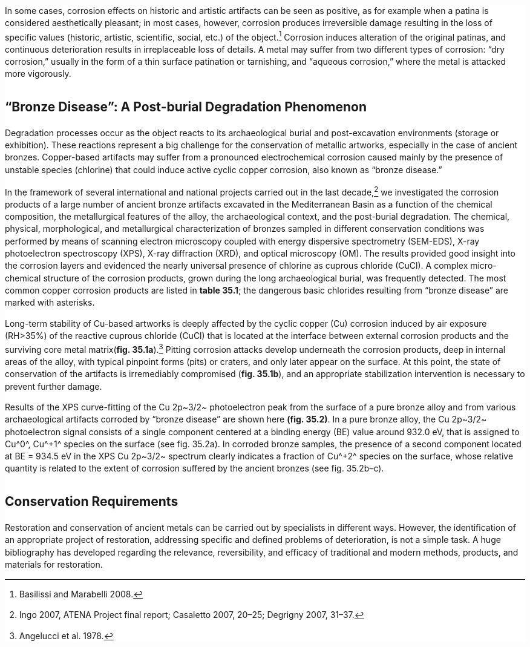 In some cases, corrosion effects on historic and artistic artifacts can be seen as positive, as for example when a patina is considered aesthetically pleasant; in most cases, however, corrosion produces irreversible damage resulting in the loss of specific values (historic, artistic, scientific, social, etc.) of the object.[^1] Corrosion induces alteration of the original patinas, and continuous deterioration results in irreplaceable loss of details. A metal may suffer from two different types of corrosion: “dry corrosion,” usually in the form of a thin surface patination or tarnishing, and “aqueous corrosion,” where the metal is attacked more vigorously.

## “Bronze Disease”: A Post-burial Degradation Phenomenon

Degradation processes occur as the object reacts to its archaeological burial and post-excavation environments (storage or exhibition). These reactions represent a big challenge for the conservation of metallic artworks, especially in the case of ancient bronzes. Copper-based artifacts may suffer from a pronounced electrochemical corrosion caused mainly by the presence of unstable species (chlorine) that could induce active cyclic copper corrosion, also known as “bronze disease.”

In the framework of several international and national projects carried out in the last decade,[^2] we investigated the corrosion products of a large number of ancient bronze artifacts excavated in the Mediterranean Basin as a function of the chemical composition, the metallurgical features of the alloy, the archaeological context, and the post-burial degradation. The chemical, physical, morphological, and metallurgical characterization of bronzes sampled in different conservation conditions was performed by means of scanning electron microscopy coupled with energy dispersive spectrometry (SEM-EDS), X-ray photoelectron spectroscopy (XPS), X-ray diffraction (XRD), and optical microscopy (OM). The results provided good insight into the corrosion layers and evidenced the nearly universal presence of chlorine as cuprous chloride (CuCl). A complex micro-chemical structure of the corrosion products, grown during the long archaeological burial, was frequently detected. The most common copper corrosion products are listed in **table 35.1**; the dangerous basic chlorides resulting from “bronze disease” are marked with asterisks.

Long-term stability of Cu-based artworks is deeply affected by the cyclic copper (Cu) corrosion induced by air exposure (RH&gt;35%) of the reactive cuprous chloride (CuCl) that is located at the interface between external corrosion products and the surviving core metal matrix(**fig. 35.1a**).[^3] Pitting corrosion attacks develop underneath the corrosion products, deep in internal areas of the alloy, with typical pinpoint forms (pits) or craters, and only later appear on the surface. At this point, the state of conservation of the artifacts is irremediably compromised (**fig. 35.1b**), and an appropriate stabilization intervention is necessary to prevent further damage.

Results of the XPS curve-fitting of the Cu 2p~3/2~ photoelectron peak from the surface of a pure bronze alloy and from various archaeological artifacts corroded by “bronze disease” are shown here **(fig. 35.2)**. In a pure bronze alloy, the Cu 2p~3/2~ photoelectron signal consists of a single component centered at a binding energy (BE) value around 932.0 eV, that is assigned to Cu^0^, Cu^+1^ species on the surface (see fig. 35.2a). In corroded bronze samples, the presence of a second component located at BE = 934.5 eV in the XPS Cu 2p~3/2~ spectrum clearly indicates a fraction of Cu^+2^ species on the surface, whose relative quantity is related to the extent of corrosion suffered by the ancient bronzes (see fig. 35.2b–c).

## Conservation Requirements

Restoration and conservation of ancient metals can be carried out by specialists in different ways. However, the identification of an appropriate project of restoration, addressing specific and defined problems of deterioration, is not a simple task. A huge bibliography has developed regarding the relevance, reversibility, and efficacy of traditional and modern methods, products, and materials for restoration.


[^1]: Basilissi and Marabelli 2008.
[^2]: Ingo 2007, ATENA Project final report; Casaletto 2007, 20–25; Degrigny 2007, 31–37.
[^3]: Angelucci et al. 1978.
[^4]: Preventive conservation is defined as “all measures and actions aimed at avoiding and minimizing future deterioration or loss. They are carried out within the context or on the surroundings of an item, but more often a group of items, whatever their age and condition. These measures and actions are indirect – they do not interfere with the materials and structures of the items. They do not modify their appearance.” From ICOM-CC, “Terminology to Characterize the Conservation of Tangible Cultural Heritage,” Resolution adopted by the ICOM-CC membership at the 15th Triennial Conference, New Delhi, 2008.
[^5]: Cleaning followed by coating with acrylic lacquers or waxes has become a common method for preserving outdoor bronze sculpture.
[^6]: Passivation is obtained by forming a protective and homogeneous layer of corrosion products on the surface of the metal that isolates the metal from the environment.
[^7]: It should be noted that in high concentrations, VPIs are toxic.
[^8]: Skerry 1985; Turgoose 1985.
[^9]: E.g. Madsen 1967; Greene 1971.
[^10]: Oddy 1974; Sease 1978; Pillard et al. 2001; Selwyn 2004.
[^11]: Casaletto et al. 2007; Degrigny et al. 2007.
[^12]: Casaletto et al. 2006; Casaletto et al. 2010.
[^13]: Ingo 2007, ATENA Project final report; Dermaj et al. 2011; Salvaggio 2012; Dermaj et al. 2015.
[^14]: Zaferani et al. 2013, 652.
[^15]: Casaletto and Hajjaji 2010; Casaletto et al. 2012.
[^16]: Hammouch et al. 2007; Chellouli et al. 2016.
[^17]: Lazzara and Milioto 2010; Casaletto et al. 2013.
[^18]: Abdullayev et al. 2013.
[^19]: Casaletto et al. 2016; Metal 2016.